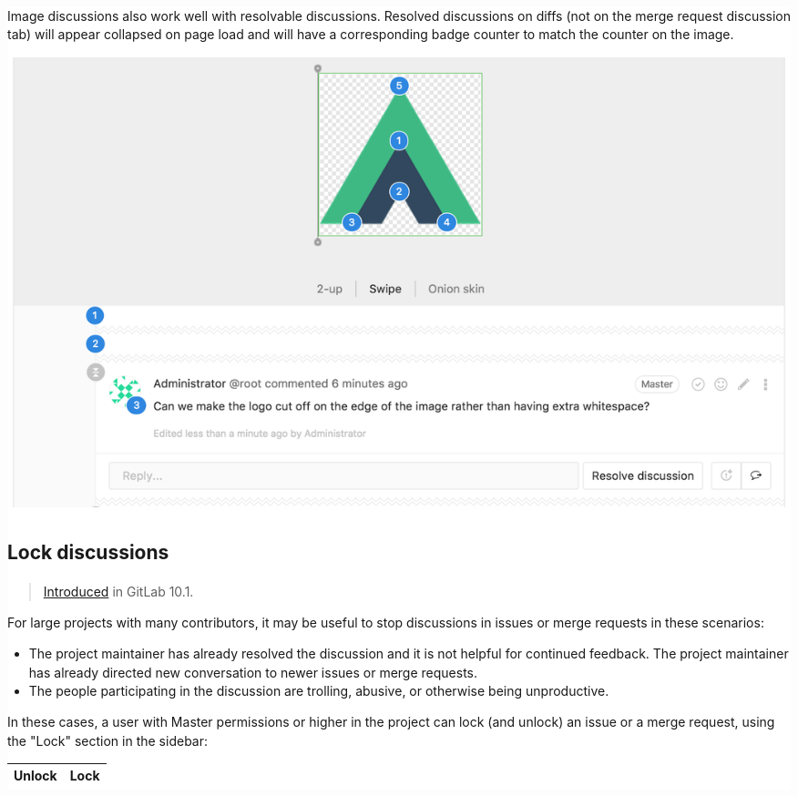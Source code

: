 
Image discussions also work well with resolvable discussions. Resolved discussions
on diffs (not on the merge request discussion tab) will appear collapsed on page
load and will have a corresponding badge counter to match the counter on the image.

![Image resolved discussion](img/image_resolved_discussion.png)

## Lock discussions

> [Introduced][ce-14531] in GitLab 10.1.

For large projects with many contributors, it may be useful to stop discussions
in issues or merge requests in these scenarios:

- The project maintainer has already resolved the discussion and it is not helpful
for continued feedback. The project maintainer has already directed new conversation
to newer issues or merge requests.
- The people participating in the discussion are trolling, abusive, or otherwise
being unproductive.

In these cases, a user with Master permissions or higher in the project can lock (and unlock)
an issue or a merge request, using the "Lock" section in the sidebar:

| Unlock | Lock |
| :-----------: | :----------: |

[ce-5022]: https://gitlab.com/gitlab-org/gitlab-ce/merge_requests/5022
[ce-7125]: https://gitlab.com/gitlab-org/gitlab-ce/merge_requests/7125
[ce-7527]: https://gitlab.com/gitlab-org/gitlab-ce/merge_requests/7527
[ce-7180]: https://gitlab.com/gitlab-org/gitlab-ce/merge_requests/7180
[ce-8266]: https://gitlab.com/gitlab-org/gitlab-ce/merge_requests/8266
[ce-14053]: https://gitlab.com/gitlab-org/gitlab-ce/merge_requests/14053
[ce-14061]: https://gitlab.com/gitlab-org/gitlab-ce/merge_requests/14061
[ce-14531]: https://gitlab.com/gitlab-org/gitlab-ce/merge_requests/14531
[resolve-discussion-button]: img/resolve_discussion_button.png
[resolve-comment-button]: img/resolve_comment_button.png
[discussion-view]: img/discussion_view.png
[discussions-resolved]: img/discussions_resolved.png
[markdown]: ../markdown.md
[quick actions]: ../project/quick_actions.md
[permissions]: ../permissions.md